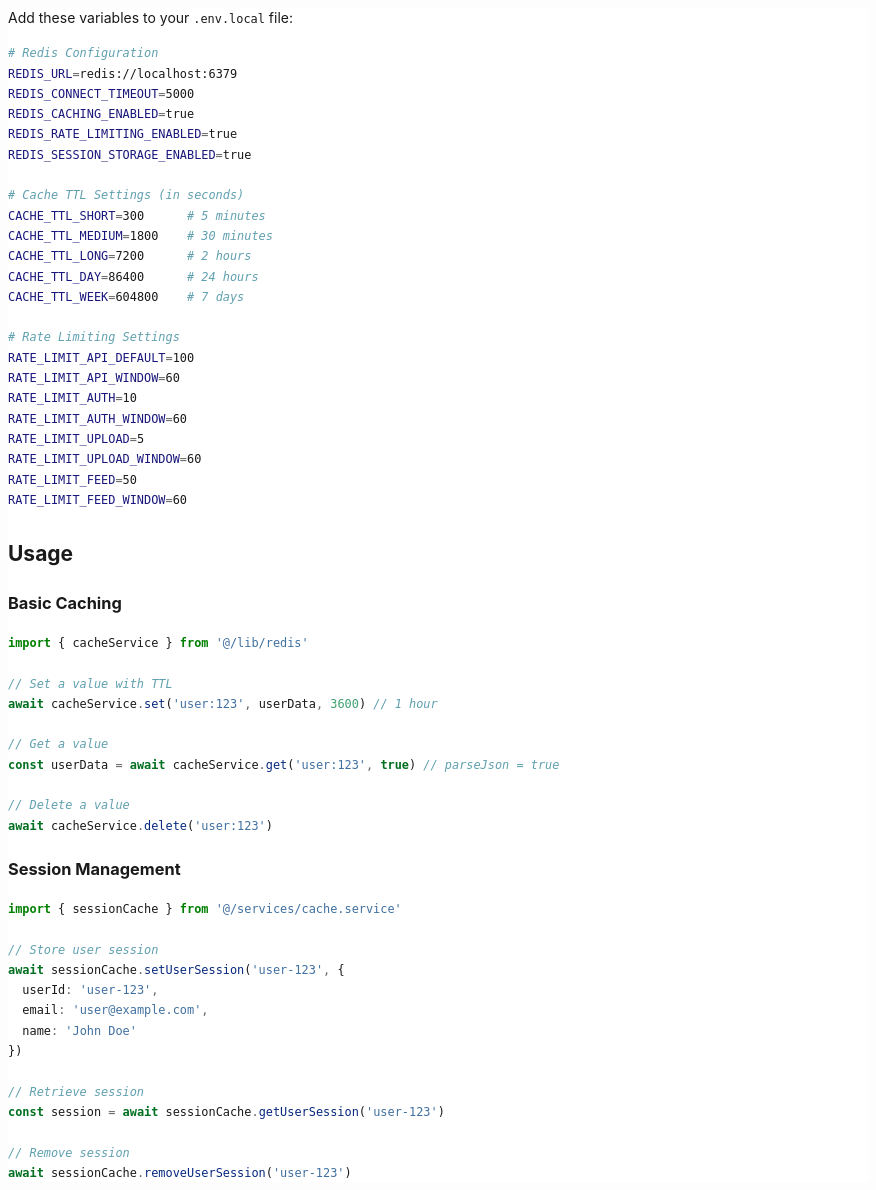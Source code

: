 Add these variables to your `.env.local` file:

```bash
# Redis Configuration
REDIS_URL=redis://localhost:6379
REDIS_CONNECT_TIMEOUT=5000
REDIS_CACHING_ENABLED=true
REDIS_RATE_LIMITING_ENABLED=true
REDIS_SESSION_STORAGE_ENABLED=true

# Cache TTL Settings (in seconds)
CACHE_TTL_SHORT=300      # 5 minutes
CACHE_TTL_MEDIUM=1800    # 30 minutes
CACHE_TTL_LONG=7200      # 2 hours
CACHE_TTL_DAY=86400      # 24 hours
CACHE_TTL_WEEK=604800    # 7 days

# Rate Limiting Settings
RATE_LIMIT_API_DEFAULT=100
RATE_LIMIT_API_WINDOW=60
RATE_LIMIT_AUTH=10
RATE_LIMIT_AUTH_WINDOW=60
RATE_LIMIT_UPLOAD=5
RATE_LIMIT_UPLOAD_WINDOW=60
RATE_LIMIT_FEED=50
RATE_LIMIT_FEED_WINDOW=60
```

## Usage

### Basic Caching

```typescript
import { cacheService } from '@/lib/redis'

// Set a value with TTL
await cacheService.set('user:123', userData, 3600) // 1 hour

// Get a value
const userData = await cacheService.get('user:123', true) // parseJson = true

// Delete a value
await cacheService.delete('user:123')
```

### Session Management

```typescript
import { sessionCache } from '@/services/cache.service'

// Store user session
await sessionCache.setUserSession('user-123', {
  userId: 'user-123',
  email: 'user@example.com',
  name: 'John Doe'
})

// Retrieve session
const session = await sessionCache.getUserSession('user-123')

// Remove session
await sessionCache.removeUserSession('user-123')
```
